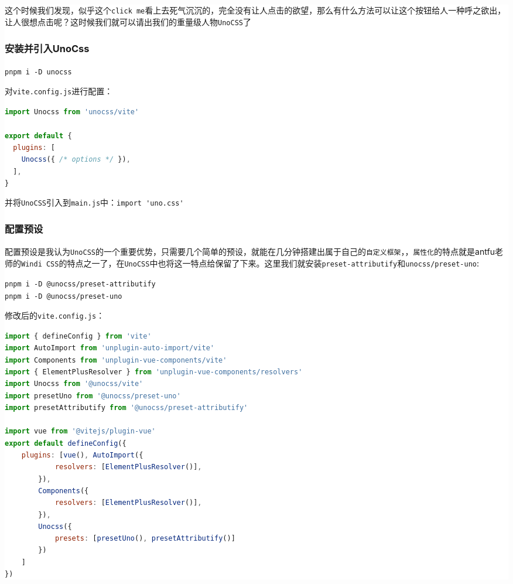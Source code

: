 这个时候我们发现，似乎这个`click me`看上去死气沉沉的，完全没有让人点击的欲望，那么有什么方法可以让这个按钮给人一种呼之欲出，让人很想点击呢？这时候我们就可以请出我们的重量级人物`UnoCSS`了

### 安装并引入UnoCss

```shell
pnpm i -D unocss
```

对`vite.config.js`进行配置：

```js
import Unocss from 'unocss/vite'

export default {
  plugins: [
    Unocss({ /* options */ }),
  ],
}
```

并将`UnoCSS`引入到`main.js`中：`import 'uno.css'`

### 配置预设

配置预设是我认为`UnoCSS`的一个重要优势，只需要几个简单的预设，就能在几分钟搭建出属于自己的`自定义框架`，，`属性化`的特点就是antfu老师的`Windi CSS`的特点之一了，在`UnoCSS`中也将这一特点给保留了下来。这里我们就安装`preset-attributify`和`unocss/preset-uno`:

```shell
pnpm i -D @unocss/preset-attributify
pnpm i -D @unocss/preset-uno
```

修改后的`vite.config.js`：

```js
import { defineConfig } from 'vite'
import AutoImport from 'unplugin-auto-import/vite'
import Components from 'unplugin-vue-components/vite'
import { ElementPlusResolver } from 'unplugin-vue-components/resolvers'
import Unocss from '@unocss/vite'
import presetUno from '@unocss/preset-uno'
import presetAttributify from '@unocss/preset-attributify'

import vue from '@vitejs/plugin-vue'
export default defineConfig({
    plugins: [vue(), AutoImport({
            resolvers: [ElementPlusResolver()],
        }),
        Components({
            resolvers: [ElementPlusResolver()],
        }),
        Unocss({
            presets: [presetUno(), presetAttributify()]
        })
    ]
})
```
